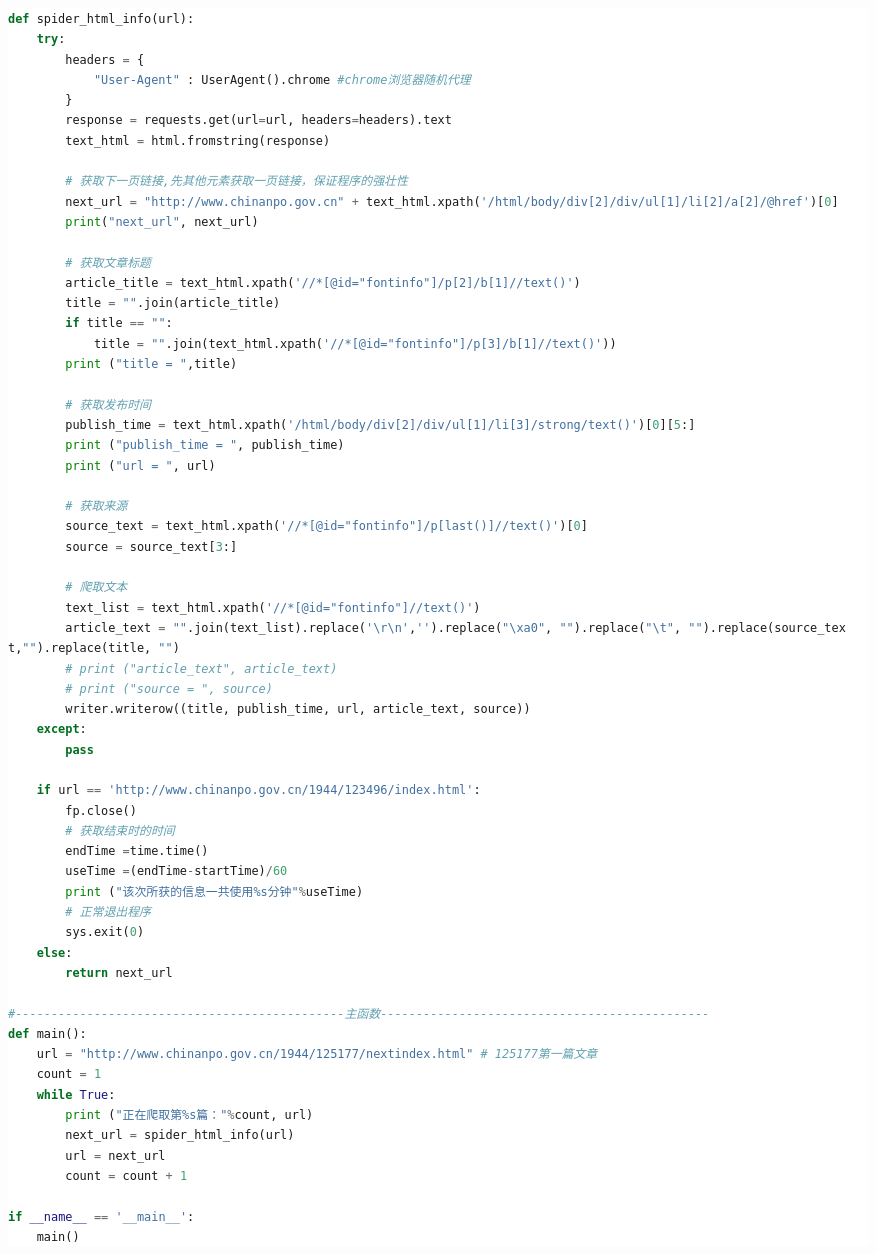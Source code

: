 ```python
def spider_html_info(url):
    try:
        headers = {
            "User-Agent" : UserAgent().chrome #chrome浏览器随机代理
        }
        response = requests.get(url=url, headers=headers).text
        text_html = html.fromstring(response)
        
        # 获取下一页链接,先其他元素获取一页链接，保证程序的强壮性
        next_url = "http://www.chinanpo.gov.cn" + text_html.xpath('/html/body/div[2]/div/ul[1]/li[2]/a[2]/@href')[0]
        print("next_url", next_url)
    
        # 获取文章标题
        article_title = text_html.xpath('//*[@id="fontinfo"]/p[2]/b[1]//text()')
        title = "".join(article_title)
        if title == "":
            title = "".join(text_html.xpath('//*[@id="fontinfo"]/p[3]/b[1]//text()'))
        print ("title = ",title)
        
        # 获取发布时间
        publish_time = text_html.xpath('/html/body/div[2]/div/ul[1]/li[3]/strong/text()')[0][5:]
        print ("publish_time = ", publish_time)
        print ("url = ", url)
        
        # 获取来源
        source_text = text_html.xpath('//*[@id="fontinfo"]/p[last()]//text()')[0]
        source = source_text[3:]
        
        # 爬取文本
        text_list = text_html.xpath('//*[@id="fontinfo"]//text()')
        article_text = "".join(text_list).replace('\r\n','').replace("\xa0", "").replace("\t", "").replace(source_text,"").replace(title, "")    
        # print ("article_text", article_text)
        # print ("source = ", source)
        writer.writerow((title, publish_time, url, article_text, source))
    except:
        pass
    
    if url == 'http://www.chinanpo.gov.cn/1944/123496/index.html':
        fp.close()
        # 获取结束时的时间
        endTime =time.time()           
        useTime =(endTime-startTime)/60
        print ("该次所获的信息一共使用%s分钟"%useTime)
        # 正常退出程序
        sys.exit(0)       
    else:
        return next_url

#----------------------------------------------主函数----------------------------------------------
def main():
    url = "http://www.chinanpo.gov.cn/1944/125177/nextindex.html" # 125177第一篇文章
    count = 1
    while True:
        print ("正在爬取第%s篇："%count, url)
        next_url = spider_html_info(url)
        url = next_url
        count = count + 1
                
if __name__ == '__main__':
    main()
```

[^1]: [ [python数据挖掘课程] 十三.WordCloud词云配置过程及词频分析 - Eastmount](https://blog.csdn.net/Eastmount/article/details/64438407)
[^2]:  [[python] LDA处理文档主题分布代码入门笔记 - Eastmount](https://blog.csdn.net/Eastmount/article/details/50824215)
[^3]:  [[python] Kmeans文本聚类算法+PAC降维+Matplotlib显示聚类图像 - Eastmount](https://blog.csdn.net/Eastmount/article/details/50545937)
[^4]:  [[python] 使用Jieba工具中文分词及文本聚类概念 - Eastmount](https://blog.csdn.net/Eastmount/article/details/50256163)
[^5]: [[原创博文] 教你使用Pyecharts绘制词云图 - 浮世若离](https://bbs.pinggu.org/thread-7016858-1-1.html)
[^6]:  [用pyecharts绘制词云WordCloud - pennyyangpei](https://blog.csdn.net/qq_42379006/article/details/80839464)
[^7]:  [用Python pyecharts v1.x 绘制图形（二）:折线图、折线面积图、散点图、雷达图、箱线图、词云图 - 蒜泥的冬天](https://blog.csdn.net/shineych/article/details/104225239)
[^8]:  [[python数据挖掘课程] 二十八.基于LDA和pyLDAvis的主题挖掘及可视化分析 - Eastmount](https://blog.csdn.net/Eastmount/article/details/91380607)
[^9]:  [Python层次聚类sci.cluster.hierarchy.linkage函数详解 - tan_handsome](https://blog.csdn.net/tan_handsome/article/details/79371076)
[^10]: [[Pyhon疫情大数据分析] 三.新闻信息抓取及词云可视化、文本聚类和LDA主题模型文本挖掘](https://blog.csdn.net/Eastmount/article/details/104698926)